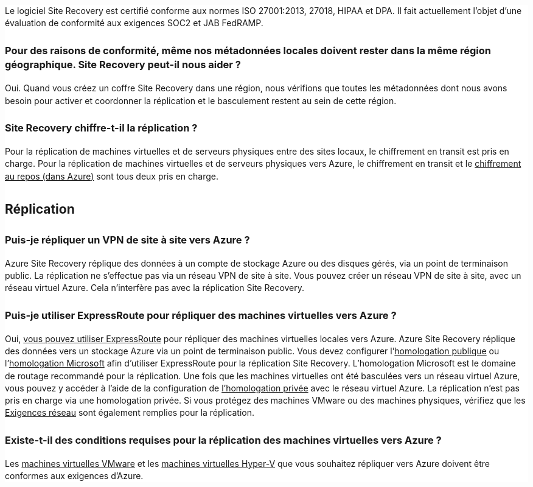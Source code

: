 Le logiciel Site Recovery est certifié conforme aux normes ISO 27001:2013, 27018, HIPAA et DPA. Il fait actuellement l’objet d’une évaluation de conformité aux exigences SOC2 et JAB FedRAMP.

### <a name="for-compliance-reasons-even-our-on-premises-metadata-must-remain-within-the-same-geographic-region-can-site-recovery-help-us"></a>Pour des raisons de conformité, même nos métadonnées locales doivent rester dans la même région géographique. Site Recovery peut-il nous aider ?
Oui. Quand vous créez un coffre Site Recovery dans une région, nous vérifions que toutes les métadonnées dont nous avons besoin pour activer et coordonner la réplication et le basculement restent au sein de cette région.

### <a name="does-site-recovery-encrypt-replication"></a>Site Recovery chiffre-t-il la réplication ?
Pour la réplication de machines virtuelles et de serveurs physiques entre des sites locaux, le chiffrement en transit est pris en charge. Pour la réplication de machines virtuelles et de serveurs physiques vers Azure, le chiffrement en transit et le [chiffrement au repos (dans Azure)](https://docs.microsoft.com/azure/storage/storage-service-encryption) sont tous deux pris en charge.

## <a name="replication"></a>Réplication

### <a name="can-i-replicate-over-a-site-to-site-vpn-to-azure"></a>Puis-je répliquer un VPN de site à site vers Azure ?
Azure Site Recovery réplique des données à un compte de stockage Azure ou des disques gérés, via un point de terminaison public. La réplication ne s’effectue pas via un réseau VPN de site à site. Vous pouvez créer un réseau VPN de site à site, avec un réseau virtuel Azure. Cela n’interfère pas avec la réplication Site Recovery.

### <a name="can-i-use-expressroute-to-replicate-virtual-machines-to-azure"></a>Puis-je utiliser ExpressRoute pour répliquer des machines virtuelles vers Azure ?
Oui, [vous pouvez utiliser ExpressRoute](concepts-expressroute-with-site-recovery.md) pour répliquer des machines virtuelles locales vers Azure. Azure Site Recovery réplique des données vers un stockage Azure via un point de terminaison public. Vous devez configurer l’[homologation publique](../expressroute/expressroute-circuit-peerings.md#publicpeering) ou l’[homologation Microsoft](../expressroute/expressroute-circuit-peerings.md#microsoftpeering) afin d’utiliser ExpressRoute pour la réplication Site Recovery. L’homologation Microsoft est le domaine de routage recommandé pour la réplication. Une fois que les machines virtuelles ont été basculées vers un réseau virtuel Azure, vous pouvez y accéder à l’aide de la configuration de [l’homologation privée](../expressroute/expressroute-circuit-peerings.md#privatepeering) avec le réseau virtuel Azure. La réplication n’est pas pris en charge via une homologation privée. Si vous protégez des machines VMware ou des machines physiques, vérifiez que les [Exigences réseau](vmware-azure-configuration-server-requirements.md#network-requirements) sont également remplies pour la réplication. 

### <a name="are-there-any-prerequisites-for-replicating-virtual-machines-to-azure"></a>Existe-t-il des conditions requises pour la réplication des machines virtuelles vers Azure ?
Les [machines virtuelles VMware](vmware-physical-azure-support-matrix.md#replicated-machines) et les [machines virtuelles Hyper-V](hyper-v-azure-support-matrix.md#replicated-vms) que vous souhaitez répliquer vers Azure doivent être conformes aux exigences d’Azure.
